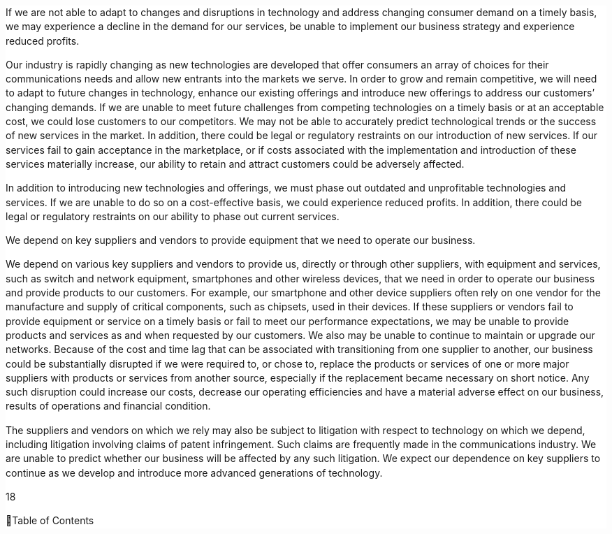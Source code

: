 If we are not able to adapt to changes and disruptions in technology and address changing consumer demand on a timely basis, we may experience a decline
in the demand for our services, be unable to implement our business strategy and experience reduced profits.

Our  industry  is  rapidly  changing  as  new  technologies  are  developed  that  offer  consumers  an  array  of  choices  for  their  communications  needs  and  allow  new
entrants into the markets we serve. In order to grow and remain competitive, we will need to adapt to future changes in technology, enhance our existing offerings
and introduce new offerings to address our customers’ changing demands. If we are unable to meet future challenges from competing technologies on a timely
basis or at an acceptable cost, we could lose customers to our competitors. We may not be able to accurately predict technological trends or the success of new
services in the market. In addition, there could be legal or regulatory restraints on our introduction of new services. If our services fail to gain acceptance in the
marketplace, or if costs associated with the implementation and introduction of these services materially increase, our ability to retain and attract customers could
be adversely affected.

In addition to introducing new technologies and offerings, we must phase out outdated and unprofitable technologies and services. If we are unable to do so on a
cost-effective basis, we could experience reduced profits. In addition, there could be legal or regulatory restraints on our ability to phase out current services.

We depend on key suppliers and vendors to provide equipment that we need to operate our business.

We depend on various key suppliers and vendors to provide us, directly or through other suppliers, with equipment and services, such as switch and network
equipment,  smartphones  and  other  wireless  devices,  that  we  need  in  order  to  operate  our  business  and  provide  products  to  our  customers.  For  example,  our
smartphone and other device suppliers often rely on one vendor for the manufacture and supply of critical components, such as chipsets, used in their devices. If
these  suppliers  or  vendors  fail  to  provide  equipment  or  service  on  a  timely  basis  or  fail  to  meet  our  performance  expectations,  we  may  be  unable  to  provide
products and services as and when requested by our customers. We also may be unable to continue to maintain or upgrade our networks. Because of the cost and
time lag that can be associated with transitioning from one supplier to another, our business could be substantially disrupted if we were required to, or chose to,
replace the products or services of one or more major suppliers with products or services from another source, especially if the replacement became necessary on
short  notice.  Any  such  disruption  could  increase  our  costs,  decrease  our  operating  efficiencies  and  have  a  material  adverse  effect  on  our  business,  results  of
operations and financial condition.

The  suppliers  and  vendors  on  which  we  rely  may  also  be  subject  to  litigation  with  respect  to  technology  on  which  we  depend,  including  litigation  involving
claims of patent infringement. Such claims are frequently made in the communications industry. We are unable to predict whether our business will be affected by
any such litigation. We expect our dependence on key suppliers to continue as we develop and introduce more advanced generations of technology.

18

Table of Contents

